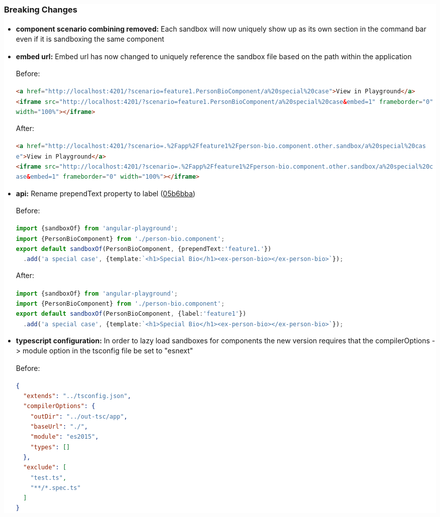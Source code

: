  ### Breaking Changes
* **component scenario combining removed:** Each sandbox will now uniquely show up as 
  its own section in the command bar even if it is sandboxing the same component
* **embed url:** Embed url has now changed to uniquely reference the sandbox file
  based on the path within the application

  Before:
  ```html
  <a href="http://localhost:4201/?scenario=feature1.PersonBioComponent/a%20special%20case">View in Playground</a>
  <iframe src="http://localhost:4201/?scenario=feature1.PersonBioComponent/a%20special%20case&embed=1" frameborder="0" width="100%"></iframe>
  ```

  After:
  ```html
  <a href="http://localhost:4201/?scenario=.%2Fapp%2Ffeature1%2Fperson-bio.component.other.sandbox/a%20special%20case">View in Playground</a>
  <iframe src="http://localhost:4201/?scenario=.%2Fapp%2Ffeature1%2Fperson-bio.component.other.sandbox/a%20special%20case&embed=1" frameborder="0" width="100%"></iframe>
  ```

* **api:** Rename prependText property to label
  ([05b6bba](https://github.com/SoCreate/angular-playground/commit/05b6bba)) 

  Before:
  ```typescript
  import {sandboxOf} from 'angular-playground';
  import {PersonBioComponent} from './person-bio.component';
  export default sandboxOf(PersonBioComponent, {prependText:'feature1.'})
    .add('a special case', {template:`<h1>Special Bio</h1><ex-person-bio></ex-person-bio>`});
  ```

  After:
  ```typescript
  import {sandboxOf} from 'angular-playground';
  import {PersonBioComponent} from './person-bio.component';
  export default sandboxOf(PersonBioComponent, {label:'feature1'})
    .add('a special case', {template:`<h1>Special Bio</h1><ex-person-bio></ex-person-bio>`});
  ```
 
* **typescript configuration:** In order to lazy load sandboxes for components the
  new version requires that the compilerOptions -> module option in the tsconfig file
  be set to "esnext"

  Before:
  ```json
  {
    "extends": "../tsconfig.json",
    "compilerOptions": {
      "outDir": "../out-tsc/app",
      "baseUrl": "./",
      "module": "es2015",
      "types": []
    },
    "exclude": [
      "test.ts",
      "**/*.spec.ts"
    ]
  }
  ```
